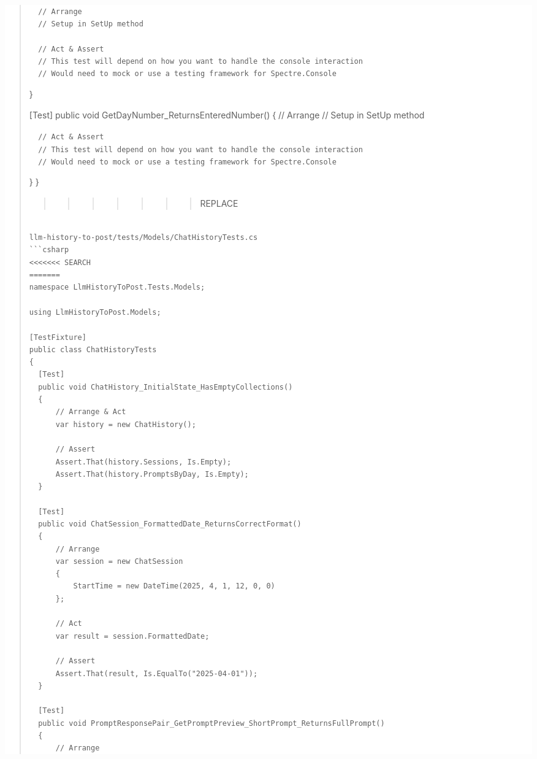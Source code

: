> 		// Arrange
> 		// Setup in SetUp method
> 
> 		// Act & Assert
> 		// This test will depend on how you want to handle the console interaction
> 		// Would need to mock or use a testing framework for Spectre.Console
> 	}
> 
> 	[Test]
> 	public void GetDayNumber_ReturnsEnteredNumber()
> 	{
> 		// Arrange
> 		// Setup in SetUp method
> 
> 		// Act & Assert
> 		// This test will depend on how you want to handle the console interaction
> 		// Would need to mock or use a testing framework for Spectre.Console
> 	}
> }
> >>>>>>> REPLACE
> ```
> 
> llm-history-to-post/tests/Models/ChatHistoryTests.cs
> ```csharp
> <<<<<<< SEARCH
> =======
> namespace LlmHistoryToPost.Tests.Models;
> 
> using LlmHistoryToPost.Models;
> 
> [TestFixture]
> public class ChatHistoryTests
> {
> 	[Test]
> 	public void ChatHistory_InitialState_HasEmptyCollections()
> 	{
> 		// Arrange & Act
> 		var history = new ChatHistory();
> 
> 		// Assert
> 		Assert.That(history.Sessions, Is.Empty);
> 		Assert.That(history.PromptsByDay, Is.Empty);
> 	}
> 
> 	[Test]
> 	public void ChatSession_FormattedDate_ReturnsCorrectFormat()
> 	{
> 		// Arrange
> 		var session = new ChatSession
> 		{
> 			StartTime = new DateTime(2025, 4, 1, 12, 0, 0)
> 		};
> 
> 		// Act
> 		var result = session.FormattedDate;
> 
> 		// Assert
> 		Assert.That(result, Is.EqualTo("2025-04-01"));
> 	}
> 
> 	[Test]
> 	public void PromptResponsePair_GetPromptPreview_ShortPrompt_ReturnsFullPrompt()
> 	{
> 		// Arrange
